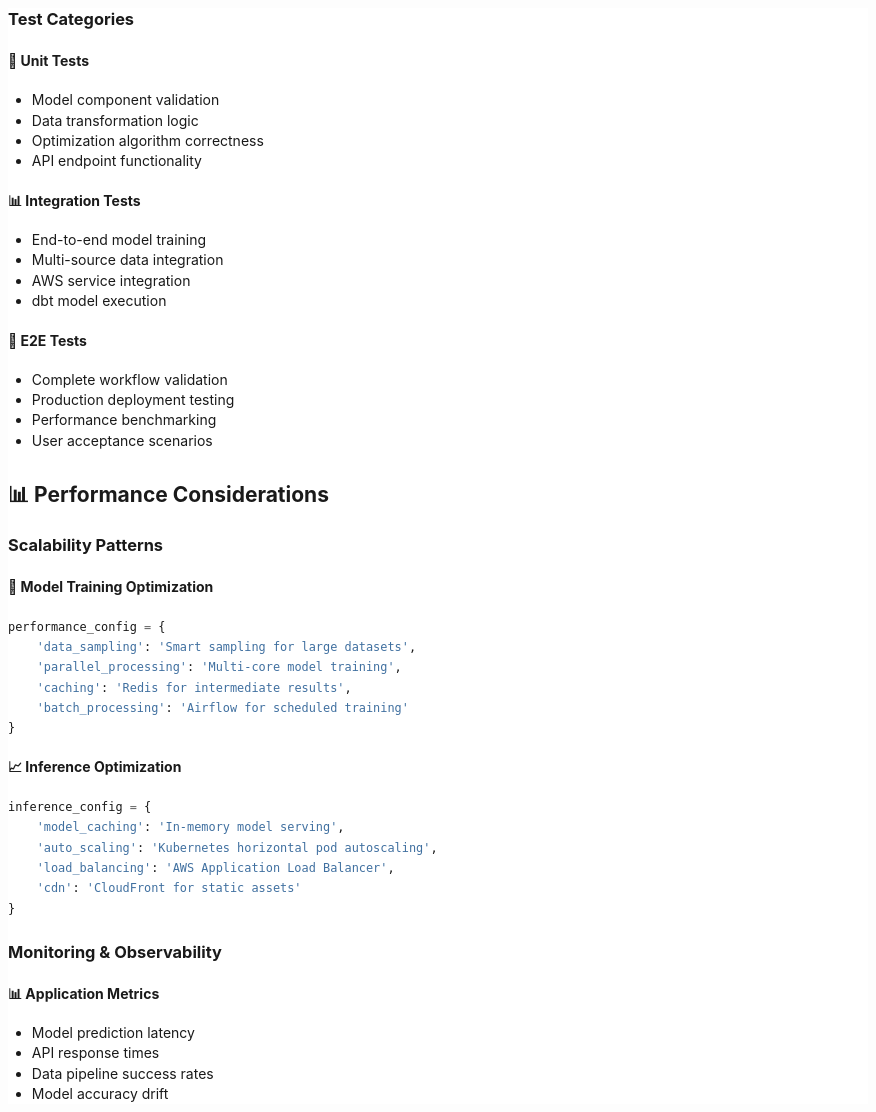 ### Test Categories

#### 🎯 Unit Tests
- Model component validation
- Data transformation logic
- Optimization algorithm correctness
- API endpoint functionality

#### 📊 Integration Tests
- End-to-end model training
- Multi-source data integration
- AWS service integration
- dbt model execution

#### 🔧 E2E Tests
- Complete workflow validation
- Production deployment testing
- Performance benchmarking
- User acceptance scenarios

## 📊 Performance Considerations

### Scalability Patterns

#### 🚀 Model Training Optimization
```python
performance_config = {
    'data_sampling': 'Smart sampling for large datasets',
    'parallel_processing': 'Multi-core model training',
    'caching': 'Redis for intermediate results',
    'batch_processing': 'Airflow for scheduled training'
}
```

#### 📈 Inference Optimization
```python
inference_config = {
    'model_caching': 'In-memory model serving',
    'auto_scaling': 'Kubernetes horizontal pod autoscaling',
    'load_balancing': 'AWS Application Load Balancer',
    'cdn': 'CloudFront for static assets'
}
```

### Monitoring & Observability

#### 📊 Application Metrics
- Model prediction latency
- API response times
- Data pipeline success rates
- Model accuracy drift
